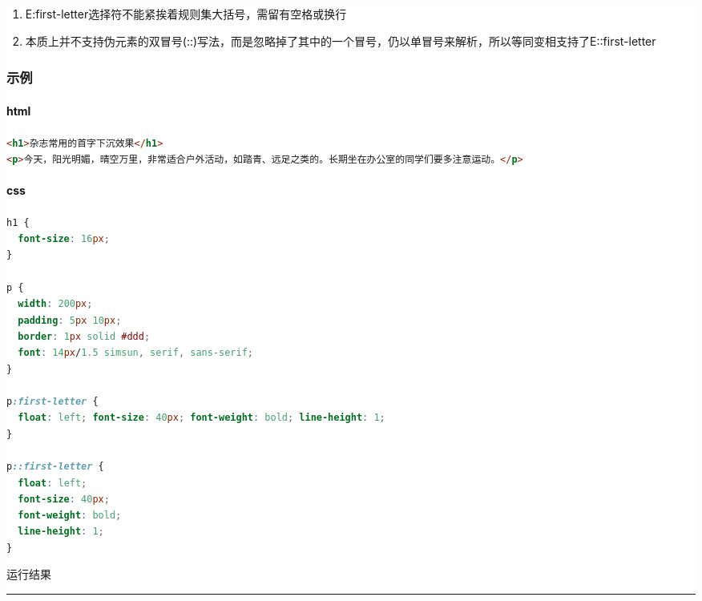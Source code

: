 1. E:first-letter选择符不能紧挨着规则集大括号，需留有空格或换行

2. 本质上并不支持伪元素的双冒号(::)写法，而是忽略掉了其中的一个冒号，仍以单冒号来解析，所以等同变相支持了E::first-letter

### 示例



#### **html**

```html
<h1>杂志常用的首字下沉效果</h1>
<p>今天，阳光明媚，晴空万里，非常适合户外活动，如踏青、远足之类的。长期坐在办公室的同学们要多注意运动。</p>
```

#### **css**

```css
h1 {
  font-size: 16px;
}

p {
  width: 200px;
  padding: 5px 10px;
  border: 1px solid #ddd;
  font: 14px/1.5 simsun, serif, sans-serif;
}

p:first-letter {
  float: left; font-size: 40px; font-weight: bold; line-height: 1;
}

p::first-letter {
  float: left;
  font-size: 40px;
  font-weight: bold;
  line-height: 1;
}
```



运行结果

<iframe
  class="output-iframe"
  scrolling="no"
  frameborder="0"
  src="example/css/selectors/pseudo-element/1.html"
>
  浏览器不支持iframe
</iframe>

---
